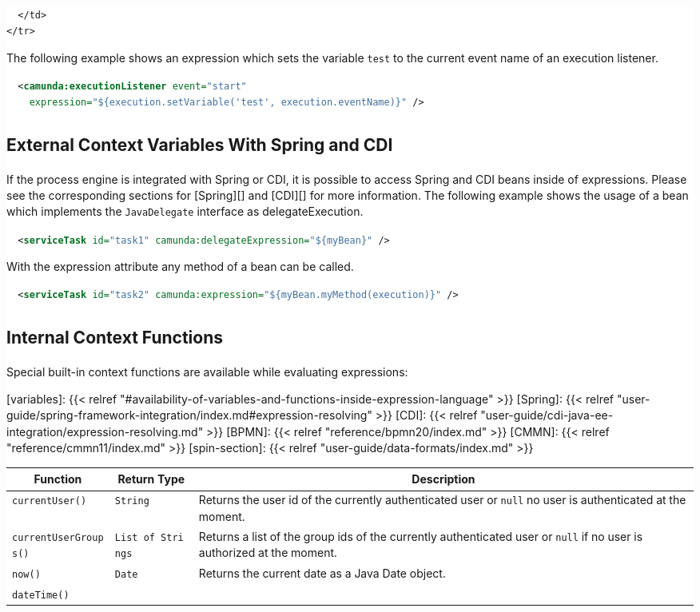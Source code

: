       </td>
    </tr>
  </tbody>
</table>

The following example shows an expression which sets the variable `test` to the current
event name of an execution listener.

```xml
  <camunda:executionListener event="start"
    expression="${execution.setVariable('test', execution.eventName)}" />
```


## External Context Variables With Spring and CDI

If the process engine is integrated with Spring or CDI, it is possible to access Spring and CDI
beans inside of expressions. Please see the corresponding sections for [Spring][] and [CDI][]
for more information. The following example shows the usage of a bean which implements the
`JavaDelegate` interface as delegateExecution.

```xml
  <serviceTask id="task1" camunda:delegateExpression="${myBean}" />
```

With the expression attribute any method of a bean can be called.

```xml
  <serviceTask id="task2" camunda:expression="${myBean.myMethod(execution)}" />
```


## Internal Context Functions

Special built-in context functions are available while evaluating expressions:

<table class="table">
  <thead>
    <tr>
      <th>Function</th>
      <th>Return Type</th>
      <th>Description</th>
    </tr>
  </thead>
  <tbody>
    <tr>
      <td><code>currentUser()</code></td>
      <td><code>String</code></td>
      <td>
        Returns the user id of the currently authenticated user or <code>null</code> no user is authenticated at the moment.
      </td>
    </tr>
    <tr>
      <td><code>currentUserGroups()</code></td>
      <td><code>List of Strings</code></td>
      <td>
        Returns a list of the group ids of the currently authenticated user or <code>null</code> if no user is authorized at the moment.
      </td>
    </tr>
    <tr>
      <td><code>now()</code></td>
      <td><code>Date</code></td>
      <td>Returns the current date as a Java Date object.</td>
    </tr>
    <tr>
      <td><code>dateTime()</code></td>

[JSR-245]: https://jcp.org/aboutJava/communityprocess/final/jsr245/index.html
[JUEL]: http://juel.sourceforge.net/
[official documentation]: http://docs.oracle.com/javaee/5/tutorial/doc/bnahq.html
[examples]: http://docs.oracle.com/javaee/5/tutorial/doc/bnahq.html#bnain
[variables]: {{< relref "#availability-of-variables-and-functions-inside-expression-language" >}}
[Spring]: {{< relref "user-guide/spring-framework-integration/index.md#expression-resolving" >}}
[CDI]: {{< relref "user-guide/cdi-java-ee-integration/expression-resolving.md" >}}
[BPMN]: {{< relref "reference/bpmn20/index.md" >}}
[CMMN]: {{< relref "reference/cmmn11/index.md" >}}
[spin-section]: {{< relref "user-guide/data-formats/index.md" >}}